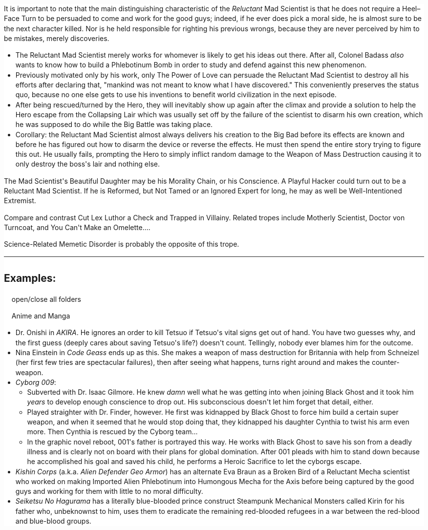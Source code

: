 It is important to note that the main distinguishing characteristic of the _Reluctant_ Mad Scientist is that he does not require a Heel–Face Turn to be persuaded to come and work for the good guys; indeed, if he ever does pick a moral side, he is almost sure to be the next character killed. Nor is he held responsible for righting his previous wrongs, because they are never perceived by him to be mistakes, merely discoveries.

-   The Reluctant Mad Scientist merely works for whomever is likely to get his ideas out there. After all, Colonel Badass _also_ wants to know how to build a Phlebotinum Bomb in order to study and defend against this new phenomenon.
-   Previously motivated only by his work, only The Power of Love can persuade the Reluctant Mad Scientist to destroy all his efforts after declaring that, "mankind was not meant to know what I have discovered." This conveniently preserves the status quo, because no one else gets to use his inventions to benefit world civilization in the next episode.
-   After being rescued/turned by the Hero, they will inevitably show up again after the climax and provide a solution to help the Hero escape from the Collapsing Lair which was usually set off by the failure of the scientist to disarm his own creation, which he was supposed to do while the Big Battle was taking place.
-   Corollary: the Reluctant Mad Scientist almost always delivers his creation to the Big Bad before its effects are known and before he has figured out how to disarm the device or reverse the effects. He must then spend the entire story trying to figure this out. He usually fails, prompting the Hero to simply inflict random damage to the Weapon of Mass Destruction causing it to only destroy the boss's lair and nothing else.

The Mad Scientist's Beautiful Daughter may be his Morality Chain, or his Conscience. A Playful Hacker could turn out to be a Reluctant Mad Scientist. If he is Reformed, but Not Tamed or an Ignored Expert for long, he may as well be Well-Intentioned Extremist.

Compare and contrast Cut Lex Luthor a Check and Trapped in Villainy. Related tropes include Motherly Scientist, Doctor von Turncoat, and You Can't Make an Omelette....

Science-Related Memetic Disorder is probably the opposite of this trope.

___

## Examples:

    open/close all folders 

    Anime and Manga 

-   Dr. Onishi in _AKIRA_. He ignores an order to kill Tetsuo if Tetsuo's vital signs get out of hand. You have two guesses why, and the first guess (deeply cares about saving Tetsuo's life?) doesn't count. Tellingly, nobody ever blames him for the outcome.
-   Nina Einstein in _Code Geass_ ends up as this. She makes a weapon of mass destruction for Britannia with help from Schneizel (her first few tries are spectacular failures), then after seeing what happens, turns right around and makes the counter-weapon.
-   _Cyborg 009_:
    -   Subverted with Dr. Isaac Gilmore. He knew _damn_ well what he was getting into when joining Black Ghost and it took him _years_ to develop enough conscience to drop out. His subconscious doesn't let him forget that detail, either.
    -   Played straighter with Dr. Finder, however. He first was kidnapped by Black Ghost to force him build a certain super weapon, and when it seemed that he would stop doing that, they kidnapped his daughter Cynthia to twist his arm even more. Then Cynthia is rescued by the Cyborg team...
    -   In the graphic novel reboot, 001's father is portrayed this way. He works with Black Ghost to save his son from a deadly illness and is clearly not on board with their plans for global domination. After 001 pleads with him to stand down because he accomplished his goal and saved his child, he performs a Heroic Sacrifice to let the cyborgs escape.
-   _Kishin Corps_ (a.k.a. _Alien Defender Geo Armor_) has an alternate Eva Braun as a Broken Bird of a Reluctant Mecha scientist who worked on making Imported Alien Phlebotinum into Humongous Mecha for the Axis before being captured by the good guys and working for them with little to no moral difficulty.
-   _Seiketsu No Hagurama_ has a literally blue-blooded prince construct Steampunk Mechanical Monsters called Kirin for his father who, unbeknownst to him, uses them to eradicate the remaining red-blooded refugees in a war between the red-blood and blue-blood groups.
